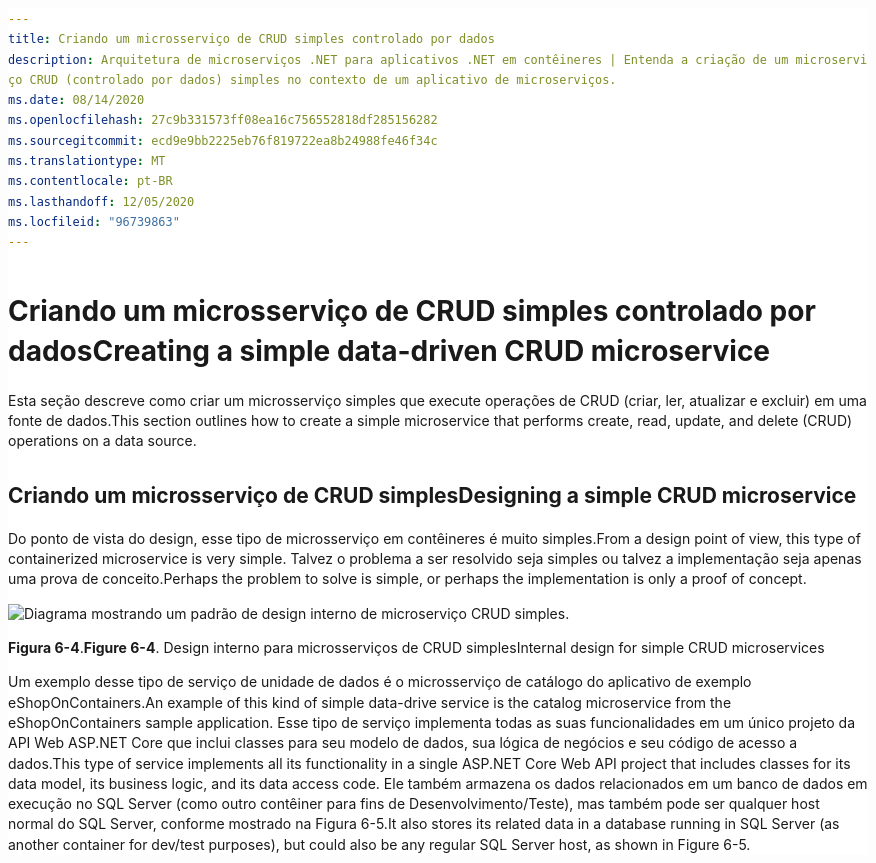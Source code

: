 ```yaml
---
title: Criando um microsserviço de CRUD simples controlado por dados
description: Arquitetura de microserviços .NET para aplicativos .NET em contêineres | Entenda a criação de um microserviço CRUD (controlado por dados) simples no contexto de um aplicativo de microserviços.
ms.date: 08/14/2020
ms.openlocfilehash: 27c9b331573ff08ea16c756552818df285156282
ms.sourcegitcommit: ecd9e9bb2225eb76f819722ea8b24988fe46f34c
ms.translationtype: MT
ms.contentlocale: pt-BR
ms.lasthandoff: 12/05/2020
ms.locfileid: "96739863"
---
```

# <a name="creating-a-simple-data-driven-crud-microservice"></a><span data-ttu-id="49048-103">Criando um microsserviço de CRUD simples controlado por dados</span><span class="sxs-lookup"><span data-stu-id="49048-103">Creating a simple data-driven CRUD microservice</span></span>

<span data-ttu-id="49048-104">Esta seção descreve como criar um microsserviço simples que execute operações de CRUD (criar, ler, atualizar e excluir) em uma fonte de dados.</span><span class="sxs-lookup"><span data-stu-id="49048-104">This section outlines how to create a simple microservice that performs create, read, update, and delete (CRUD) operations on a data source.</span></span>

## <a name="designing-a-simple-crud-microservice"></a><span data-ttu-id="49048-105">Criando um microsserviço de CRUD simples</span><span class="sxs-lookup"><span data-stu-id="49048-105">Designing a simple CRUD microservice</span></span>

<span data-ttu-id="49048-106">Do ponto de vista do design, esse tipo de microsserviço em contêineres é muito simples.</span><span class="sxs-lookup"><span data-stu-id="49048-106">From a design point of view, this type of containerized microservice is very simple.</span></span> <span data-ttu-id="49048-107">Talvez o problema a ser resolvido seja simples ou talvez a implementação seja apenas uma prova de conceito.</span><span class="sxs-lookup"><span data-stu-id="49048-107">Perhaps the problem to solve is simple, or perhaps the implementation is only a proof of concept.</span></span>

![Diagrama mostrando um padrão de design interno de microserviço CRUD simples.](./media/data-driven-crud-microservice/internal-design-simple-crud-microservices.png)

<span data-ttu-id="49048-109">**Figura 6-4**.</span><span class="sxs-lookup"><span data-stu-id="49048-109">**Figure 6-4**.</span></span> <span data-ttu-id="49048-110">Design interno para microsserviços de CRUD simples</span><span class="sxs-lookup"><span data-stu-id="49048-110">Internal design for simple CRUD microservices</span></span>

<span data-ttu-id="49048-111">Um exemplo desse tipo de serviço de unidade de dados é o microsserviço de catálogo do aplicativo de exemplo eShopOnContainers.</span><span class="sxs-lookup"><span data-stu-id="49048-111">An example of this kind of simple data-drive service is the catalog microservice from the eShopOnContainers sample application.</span></span> <span data-ttu-id="49048-112">Esse tipo de serviço implementa todas as suas funcionalidades em um único projeto da API Web ASP.NET Core que inclui classes para seu modelo de dados, sua lógica de negócios e seu código de acesso a dados.</span><span class="sxs-lookup"><span data-stu-id="49048-112">This type of service implements all its functionality in a single ASP.NET Core Web API project that includes classes for its data model, its business logic, and its data access code.</span></span> <span data-ttu-id="49048-113">Ele também armazena os dados relacionados em um banco de dados em execução no SQL Server (como outro contêiner para fins de Desenvolvimento/Teste), mas também pode ser qualquer host normal do SQL Server, conforme mostrado na Figura 6-5.</span><span class="sxs-lookup"><span data-stu-id="49048-113">It also stores its related data in a database running in SQL Server (as another container for dev/test purposes), but could also be any regular SQL Server host, as shown in Figure 6-5.</span></span>
